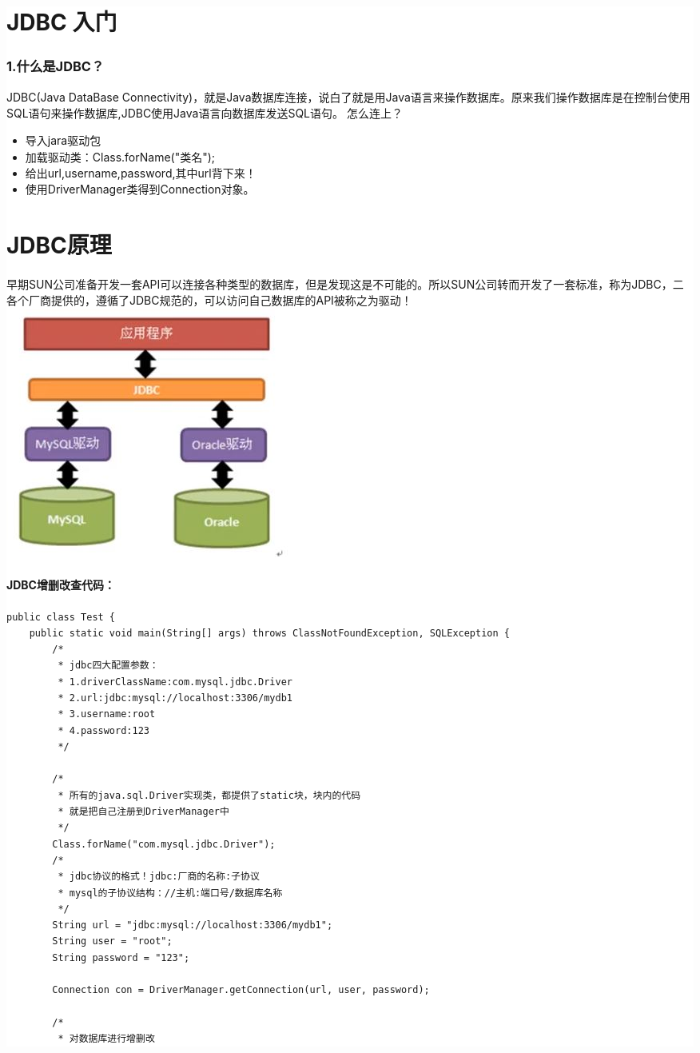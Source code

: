 # JDBC 入门
### 1.什么是JDBC？
JDBC(Java DataBase Connectivity)，就是Java数据库连接，说白了就是用Java语言来操作数据库。原来我们操作数据库是在控制台使用SQL语句来操作数据库,JDBC使用Java语言向数据库发送SQL语句。
怎么连上？
- 导入jara驱动包
- 加载驱动类：Class.forName("类名");
- 给出url,username,password,其中url背下来！
- 使用DriverManager类得到Connection对象。

# JDBC原理
早期SUN公司准备开发一套API可以连接各种类型的数据库，但是发现这是不可能的。所以SUN公司转而开发了一套标准，称为JDBC，二各个厂商提供的，遵循了JDBC规范的，可以访问自己数据库的API被称之为驱动！
![1.JDBC原理](https://github.com/zihaopang/Backen-develope/blob/master/pics/database/1.JDBC%E5%8E%9F%E7%90%86.JPG)

#### JDBC增删改查代码：

```
public class Test {
	public static void main(String[] args) throws ClassNotFoundException, SQLException {
		/*
		 * jdbc四大配置参数：
		 * 1.driverClassName:com.mysql.jdbc.Driver
		 * 2.url:jdbc:mysql://localhost:3306/mydb1
		 * 3.username:root
		 * 4.password:123
		 */
		
		/*
		 * 所有的java.sql.Driver实现类，都提供了static块，块内的代码
		 * 就是把自己注册到DriverManager中
		 */
		Class.forName("com.mysql.jdbc.Driver");
		/*
		 * jdbc协议的格式！jdbc:厂商的名称:子协议
		 * mysql的子协议结构：//主机:端口号/数据库名称
		 */
		String url = "jdbc:mysql://localhost:3306/mydb1";
		String user = "root";
		String password = "123";
		
		Connection con = DriverManager.getConnection(url, user, password);
		
		/*
		 * 对数据库进行增删改
```
